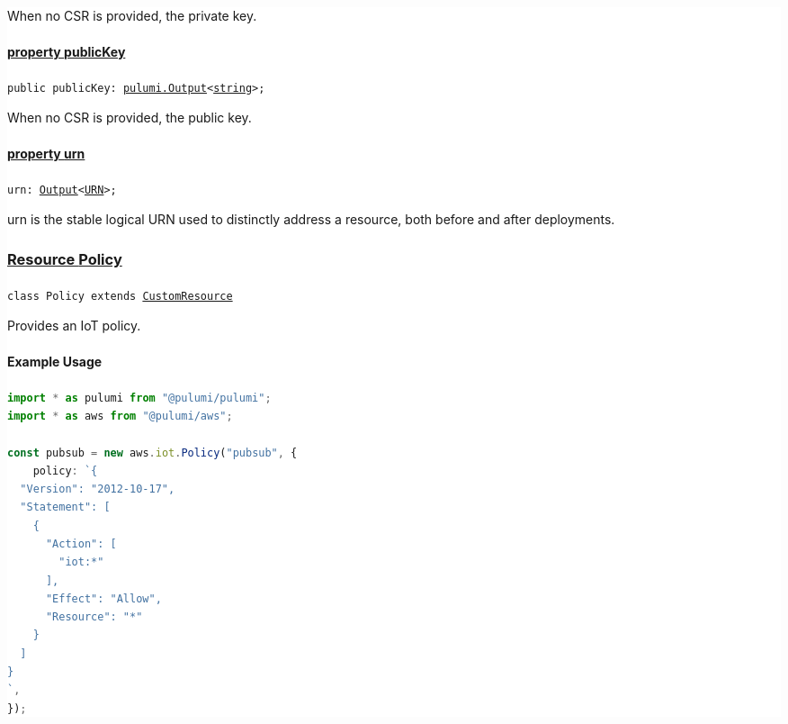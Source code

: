 When no CSR is provided, the private key.

<h4 class="pdoc-member-header" id="Certificate-publicKey">
<a class="pdoc-child-name" href="https://github.com/pulumi/pulumi-aws/blob/ed0313016d5626d90188604d1cfc2b42aeb10e82/sdk/nodejs/iot/certificate.ts#L89">property <b>publicKey</b></a>
</h4>

<pre class="highlight"><code><span class='kd'>public </span>publicKey: <a href='/docs/reference/pkg/nodejs/pulumi/pulumi/#Output'>pulumi.Output</a>&lt;<span class='kd'><a href='https://developer.mozilla.org/en-US/docs/Web/JavaScript/Reference/Global_Objects/String'>string</a></span>&gt;;</code></pre>

When no CSR is provided, the public key.

<h4 class="pdoc-member-header" id="Certificate-urn">
<a class="pdoc-child-name" href="https://github.com/pulumi/pulumi-aws/blob/ed0313016d5626d90188604d1cfc2b42aeb10e82/sdk/nodejs/iot/certificate.ts#L34">property <b>urn</b></a>
</h4>

<pre class="highlight"><code><span class='kd'></span>urn: <a href='/docs/reference/pkg/nodejs/pulumi/pulumi/#Output'>Output</a>&lt;<a href='/docs/reference/pkg/nodejs/pulumi/pulumi/#URN'>URN</a>&gt;;</code></pre>

urn is the stable logical URN used to distinctly address a resource, both before and after
deployments.

<h3 class="pdoc-module-header" id="Policy" data-link-title="Policy">
    <a href="https://github.com/pulumi/pulumi-aws/blob/ed0313016d5626d90188604d1cfc2b42aeb10e82/sdk/nodejs/iot/policy.ts#L41">
        Resource <strong>Policy</strong>
    </a>
</h3>

<pre class="highlight"><code><span class='kr'>class</span> <span class='nx'>Policy</span> <span class='kr'>extends</span> <a href='/docs/reference/pkg/nodejs/pulumi/pulumi/#CustomResource'>CustomResource</a></code></pre>

Provides an IoT policy.

#### Example Usage

```typescript
import * as pulumi from "@pulumi/pulumi";
import * as aws from "@pulumi/aws";

const pubsub = new aws.iot.Policy("pubsub", {
    policy: `{
  "Version": "2012-10-17",
  "Statement": [
    {
      "Action": [
        "iot:*"
      ],
      "Effect": "Allow",
      "Resource": "*"
    }
  ]
}
`,
});
```
